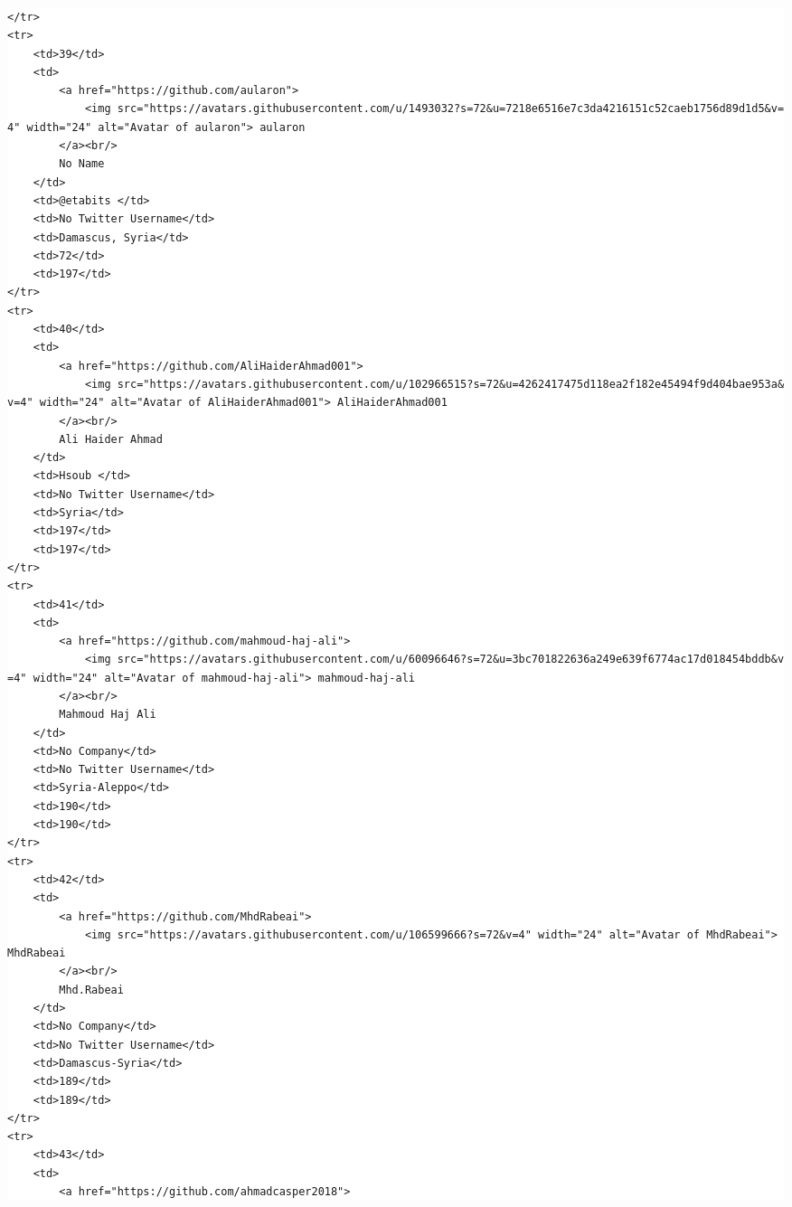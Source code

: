	</tr>
	<tr>
		<td>39</td>
		<td>
			<a href="https://github.com/aularon">
				<img src="https://avatars.githubusercontent.com/u/1493032?s=72&u=7218e6516e7c3da4216151c52caeb1756d89d1d5&v=4" width="24" alt="Avatar of aularon"> aularon
			</a><br/>
			No Name
		</td>
		<td>@etabits </td>
		<td>No Twitter Username</td>
		<td>Damascus, Syria</td>
		<td>72</td>
		<td>197</td>
	</tr>
	<tr>
		<td>40</td>
		<td>
			<a href="https://github.com/AliHaiderAhmad001">
				<img src="https://avatars.githubusercontent.com/u/102966515?s=72&u=4262417475d118ea2f182e45494f9d404bae953a&v=4" width="24" alt="Avatar of AliHaiderAhmad001"> AliHaiderAhmad001
			</a><br/>
			Ali Haider Ahmad
		</td>
		<td>Hsoub </td>
		<td>No Twitter Username</td>
		<td>Syria</td>
		<td>197</td>
		<td>197</td>
	</tr>
	<tr>
		<td>41</td>
		<td>
			<a href="https://github.com/mahmoud-haj-ali">
				<img src="https://avatars.githubusercontent.com/u/60096646?s=72&u=3bc701822636a249e639f6774ac17d018454bddb&v=4" width="24" alt="Avatar of mahmoud-haj-ali"> mahmoud-haj-ali
			</a><br/>
			Mahmoud Haj Ali
		</td>
		<td>No Company</td>
		<td>No Twitter Username</td>
		<td>Syria-Aleppo</td>
		<td>190</td>
		<td>190</td>
	</tr>
	<tr>
		<td>42</td>
		<td>
			<a href="https://github.com/MhdRabeai">
				<img src="https://avatars.githubusercontent.com/u/106599666?s=72&v=4" width="24" alt="Avatar of MhdRabeai"> MhdRabeai
			</a><br/>
			Mhd.Rabeai
		</td>
		<td>No Company</td>
		<td>No Twitter Username</td>
		<td>Damascus-Syria</td>
		<td>189</td>
		<td>189</td>
	</tr>
	<tr>
		<td>43</td>
		<td>
			<a href="https://github.com/ahmadcasper2018">